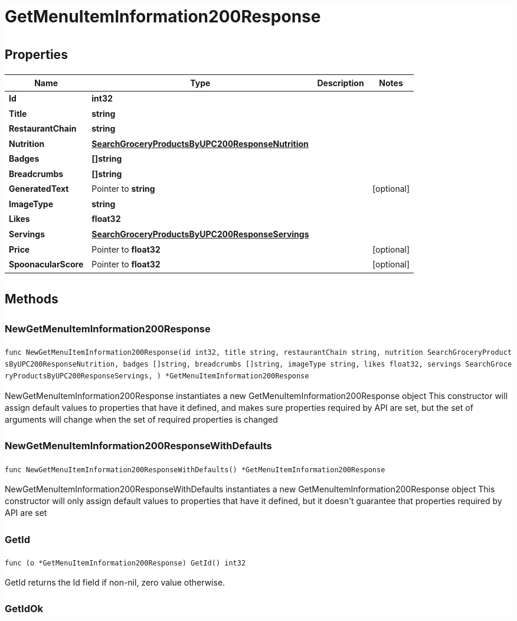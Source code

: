# GetMenuItemInformation200Response

## Properties

Name | Type | Description | Notes
------------ | ------------- | ------------- | -------------
**Id** | **int32** |  | 
**Title** | **string** |  | 
**RestaurantChain** | **string** |  | 
**Nutrition** | [**SearchGroceryProductsByUPC200ResponseNutrition**](SearchGroceryProductsByUPC200ResponseNutrition.md) |  | 
**Badges** | **[]string** |  | 
**Breadcrumbs** | **[]string** |  | 
**GeneratedText** | Pointer to **string** |  | [optional] 
**ImageType** | **string** |  | 
**Likes** | **float32** |  | 
**Servings** | [**SearchGroceryProductsByUPC200ResponseServings**](SearchGroceryProductsByUPC200ResponseServings.md) |  | 
**Price** | Pointer to **float32** |  | [optional] 
**SpoonacularScore** | Pointer to **float32** |  | [optional] 

## Methods

### NewGetMenuItemInformation200Response

`func NewGetMenuItemInformation200Response(id int32, title string, restaurantChain string, nutrition SearchGroceryProductsByUPC200ResponseNutrition, badges []string, breadcrumbs []string, imageType string, likes float32, servings SearchGroceryProductsByUPC200ResponseServings, ) *GetMenuItemInformation200Response`

NewGetMenuItemInformation200Response instantiates a new GetMenuItemInformation200Response object
This constructor will assign default values to properties that have it defined,
and makes sure properties required by API are set, but the set of arguments
will change when the set of required properties is changed

### NewGetMenuItemInformation200ResponseWithDefaults

`func NewGetMenuItemInformation200ResponseWithDefaults() *GetMenuItemInformation200Response`

NewGetMenuItemInformation200ResponseWithDefaults instantiates a new GetMenuItemInformation200Response object
This constructor will only assign default values to properties that have it defined,
but it doesn't guarantee that properties required by API are set

### GetId

`func (o *GetMenuItemInformation200Response) GetId() int32`

GetId returns the Id field if non-nil, zero value otherwise.

### GetIdOk
